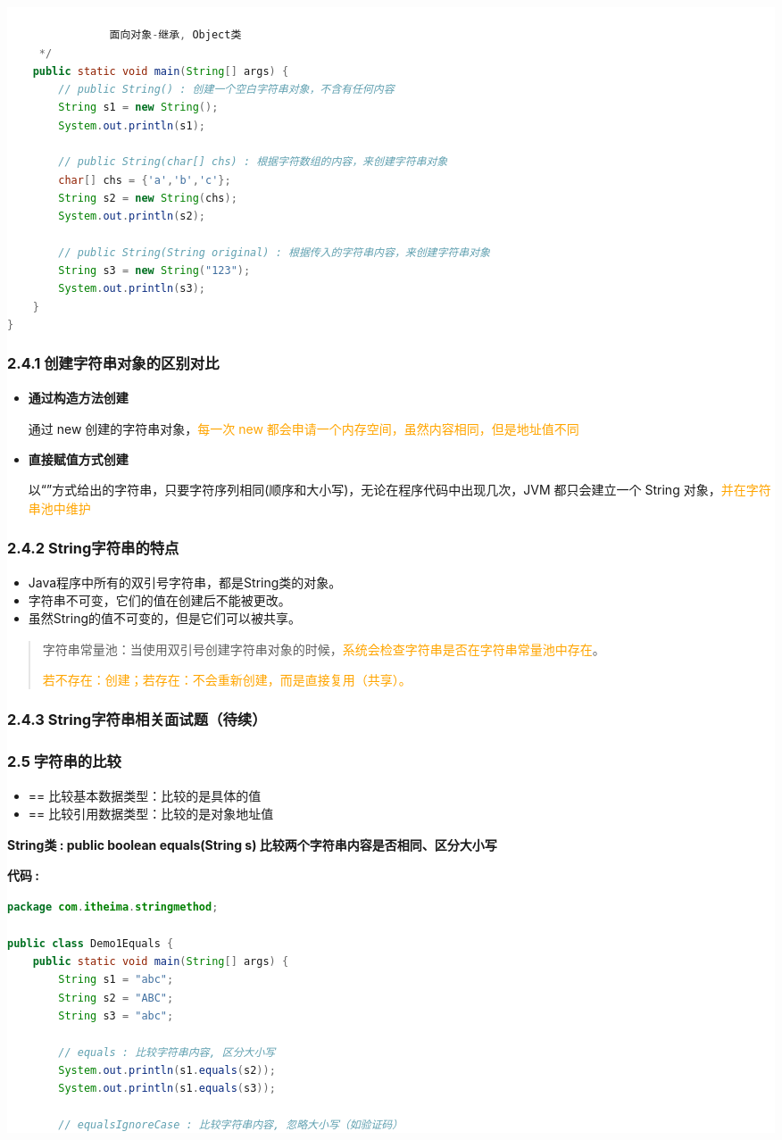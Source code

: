 ```java

                面向对象-继承, Object类
     */
    public static void main(String[] args) {
        // public String() : 创建一个空白字符串对象，不含有任何内容
        String s1 = new String();
        System.out.println(s1);

        // public String(char[] chs) : 根据字符数组的内容，来创建字符串对象
        char[] chs = {'a','b','c'};
        String s2 = new String(chs);
        System.out.println(s2);

        // public String(String original) : 根据传入的字符串内容，来创建字符串对象
        String s3 = new String("123");
        System.out.println(s3);
    }
}
```
### 2.4.1 创建字符串对象的区别对比

- **通过构造方法创建**

  通过 new 创建的字符串对象，<font color='orange'>每一次 new 都会申请一个内存空间，虽然内容相同，但是地址值不同</font>

- **直接赋值方式创建**

  以“”方式给出的字符串，只要字符序列相同(顺序和大小写)，无论在程序代码中出现几次，JVM 都只会建立一个 String 对象，<font color='orange'>并在字符串池中维护</font>


### 2.4.2 String字符串的特点

- Java程序中所有的双引号字符串，都是String类的对象。
- 字符串不可变，它们的值在创建后不能被更改。
- 虽然String的值不可变的，但是它们可以被共享。

> 字符串常量池：当使用双引号创建字符串对象的时候，<font color='orange'>系统会检查字符串是否在字符串常量池中存在</font>。
>
> <font color='orange'>若不存在：创建；若存在：不会重新创建，而是直接复用（共享）。</font>

### 2.4.3 String字符串相关面试题（待续）



### 2.5 字符串的比较

- == 比较基本数据类型：比较的是具体的值
- == 比较引用数据类型：比较的是对象地址值

**String类 :  public boolean equals(String s)     比较两个字符串内容是否相同、区分大小写**

**代码 :**

```java
package com.itheima.stringmethod;

public class Demo1Equals {
    public static void main(String[] args) {
        String s1 = "abc";
        String s2 = "ABC";
        String s3 = "abc";

        // equals : 比较字符串内容, 区分大小写
        System.out.println(s1.equals(s2));
        System.out.println(s1.equals(s3));

        // equalsIgnoreCase : 比较字符串内容, 忽略大小写（如验证码）
```